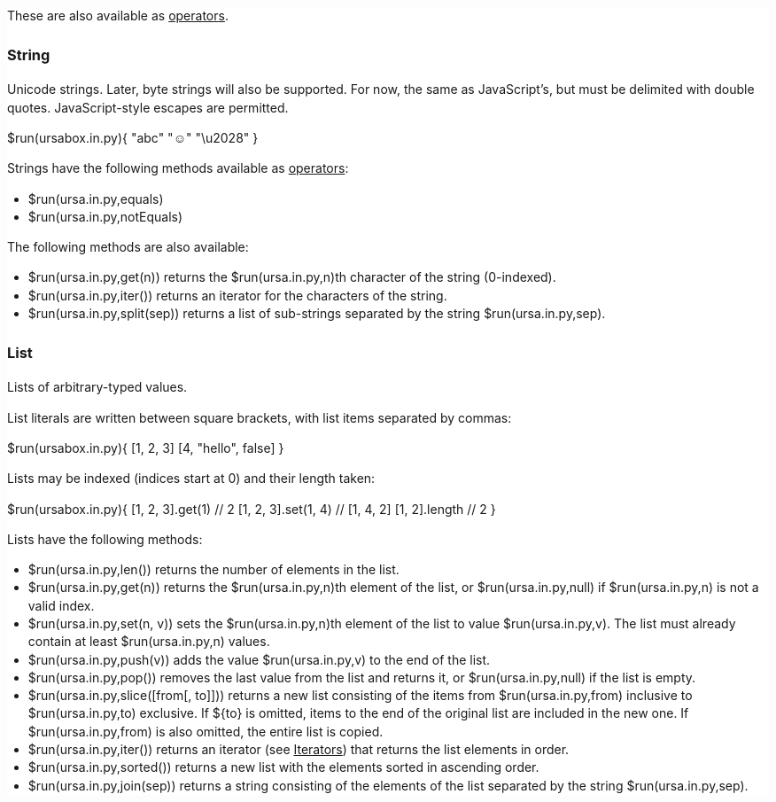 These are also available as [operators](#operators).

### String

Unicode strings. Later, byte strings will also be supported.
For now, the same as JavaScript’s, but must be delimited with double quotes. JavaScript-style escapes are permitted.

$run(ursabox.in.py){
"abc"
"☺"
"\u2028"
}

Strings have the following methods available as [operators](#operators):

* $run(ursa.in.py,equals)
* $run(ursa.in.py,notEquals)

The following methods are also available:

* $run(ursa.in.py,get(n)) returns the $run(ursa.in.py,n)th character of the string (0-indexed).
* $run(ursa.in.py,iter()) returns an iterator for the characters of the string. 
* $run(ursa.in.py,split(sep)) returns a list of sub-strings separated by the string $run(ursa.in.py,sep).

<h3 id="list">List</h3>

Lists of arbitrary-typed values.

List literals are written between square brackets, with list items separated by commas:

$run(ursabox.in.py){
[1\, 2\, 3]
[4\, "hello"\, false]
}

Lists may be indexed (indices start at 0) and their length taken:

$run(ursabox.in.py){
[1\, 2\, 3].get(1) // 2
[1\, 2\, 3].set(1, 4) // [1, 4, 2]
[1\, 2].length // 2
}

Lists have the following methods:

* $run(ursa.in.py,len()) returns the number of elements in the list.
* $run(ursa.in.py,get(n)) returns the $run(ursa.in.py,n)th element of the list, or $run(ursa.in.py,null) if $run(ursa.in.py,n) is not a valid index.
* $run(ursa.in.py,set(n, v)) sets the $run(ursa.in.py,n)th element of the list to value $run(ursa.in.py,v). The list must already contain at least $run(ursa.in.py,n) values.
* $run(ursa.in.py,push(v)) adds the value $run(ursa.in.py,v) to the end of the list.
* $run(ursa.in.py,pop()) removes the last value from the list and returns it, or $run(ursa.in.py,null) if the list is empty.
* $run(ursa.in.py,slice([from[, to]])) returns a new list consisting of the items from $run(ursa.in.py,from) inclusive to $run(ursa.in.py,to) exclusive. If ${to} is omitted, items to the end of the original list are included in the new one. If $run(ursa.in.py,from) is also omitted, the entire list is copied.
* $run(ursa.in.py,iter()) returns an iterator (see [Iterators](#iterators)) that returns the list elements in order.
* $run(ursa.in.py,sorted()) returns a new list with the elements sorted in ascending order.
* $run(ursa.in.py,join(sep)) returns a string consisting of the elements of the list separated by the string $run(ursa.in.py,sep).
